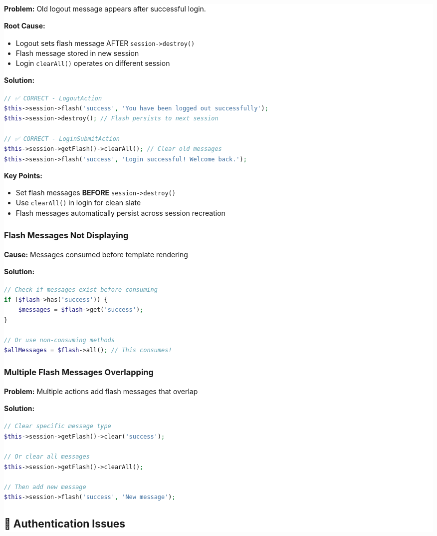 **Problem:** Old logout message appears after successful login.

**Root Cause:** 
- Logout sets flash message AFTER `session->destroy()`
- Flash message stored in new session
- Login `clearAll()` operates on different session

**Solution:**
```php
// ✅ CORRECT - LogoutAction
$this->session->flash('success', 'You have been logged out successfully');
$this->session->destroy(); // Flash persists to next session

// ✅ CORRECT - LoginSubmitAction
$this->session->getFlash()->clearAll(); // Clear old messages
$this->session->flash('success', 'Login successful! Welcome back.');
```

**Key Points:**
- Set flash messages **BEFORE** `session->destroy()`
- Use `clearAll()` in login for clean slate
- Flash messages automatically persist across session recreation

### Flash Messages Not Displaying

**Cause:** Messages consumed before template rendering

**Solution:**
```php
// Check if messages exist before consuming
if ($flash->has('success')) {
    $messages = $flash->get('success');
}

// Or use non-consuming methods
$allMessages = $flash->all(); // This consumes!
```

### Multiple Flash Messages Overlapping

**Problem:** Multiple actions add flash messages that overlap

**Solution:**
```php
// Clear specific message type
$this->session->getFlash()->clear('success');

// Or clear all messages
$this->session->getFlash()->clearAll();

// Then add new message
$this->session->flash('success', 'New message');
```

## 🔑 Authentication Issues
